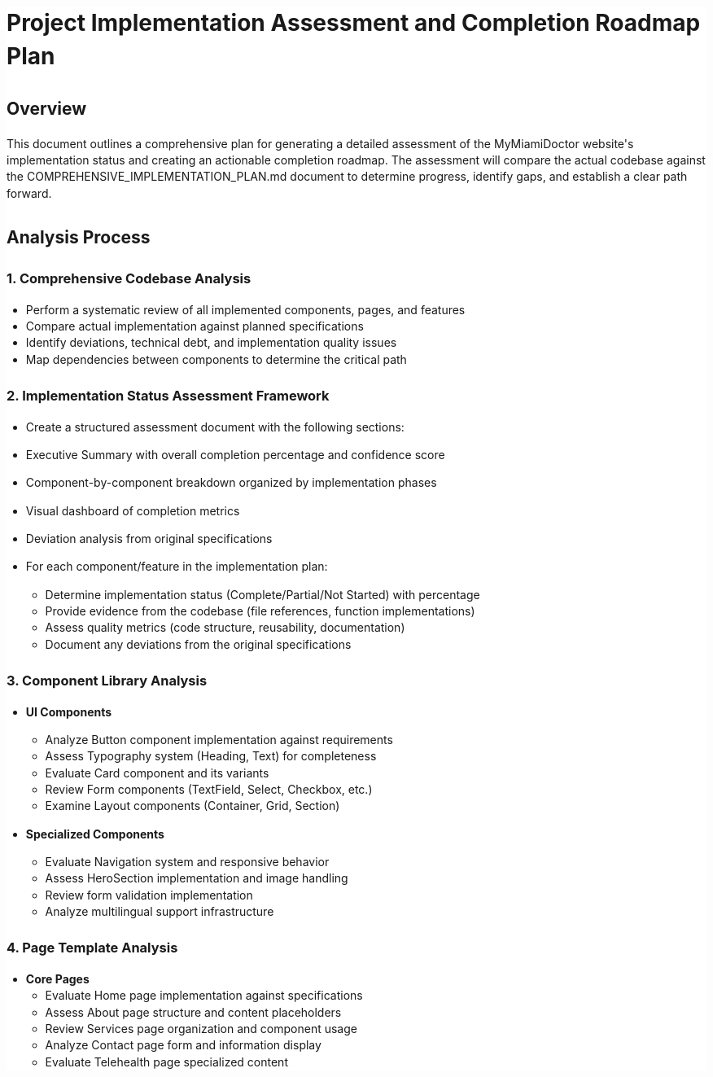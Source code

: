 # Project Implementation Assessment and Completion Roadmap Plan

## Overview
This document outlines a comprehensive plan for generating a detailed assessment of the MyMiamiDoctor website's implementation status and creating an actionable completion roadmap. The assessment will compare the actual codebase against the COMPREHENSIVE_IMPLEMENTATION_PLAN.md document to determine progress, identify gaps, and establish a clear path forward.

## Analysis Process

### 1. Comprehensive Codebase Analysis
- Perform a systematic review of all implemented components, pages, and features
- Compare actual implementation against planned specifications
- Identify deviations, technical debt, and implementation quality issues
- Map dependencies between components to determine the critical path

### 2. Implementation Status Assessment Framework
- Create a structured assessment document with the following sections:
- Executive Summary with overall completion percentage and confidence score
- Component-by-component breakdown organized by implementation phases
- Visual dashboard of completion metrics
- Deviation analysis from original specifications

- For each component/feature in the implementation plan:
  - Determine implementation status (Complete/Partial/Not Started) with percentage
  - Provide evidence from the codebase (file references, function implementations)
  - Assess quality metrics (code structure, reusability, documentation)
  - Document any deviations from the original specifications

### 3. Component Library Analysis
- **UI Components**
  - Analyze Button component implementation against requirements
  - Assess Typography system (Heading, Text) for completeness
  - Evaluate Card component and its variants
  - Review Form components (TextField, Select, Checkbox, etc.)
  - Examine Layout components (Container, Grid, Section)

- **Specialized Components**
  - Evaluate Navigation system and responsive behavior
  - Assess HeroSection implementation and image handling
  - Review form validation implementation
  - Analyze multilingual support infrastructure

### 4. Page Template Analysis
- **Core Pages**
  - Evaluate Home page implementation against specifications
  - Assess About page structure and content placeholders
  - Review Services page organization and component usage
  - Analyze Contact page form and information display
  - Evaluate Telehealth page specialized content
